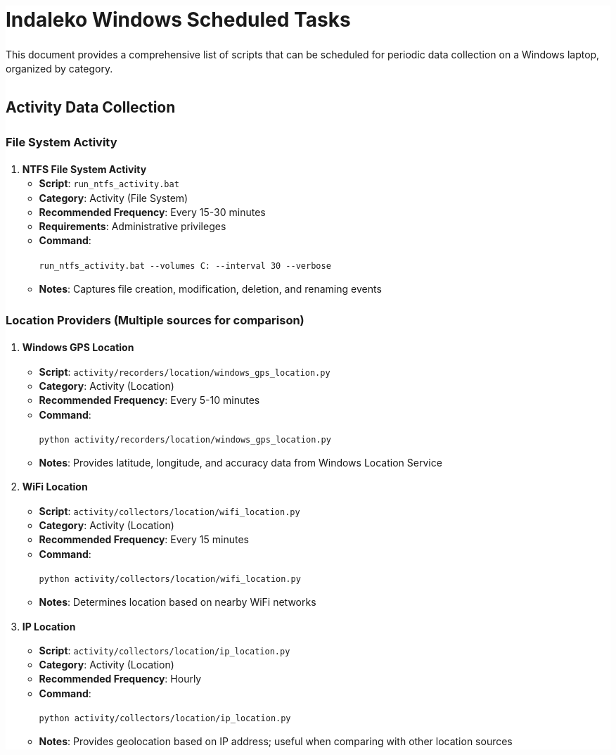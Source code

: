 # Indaleko Windows Scheduled Tasks

This document provides a comprehensive list of scripts that can be scheduled for periodic data collection on a Windows laptop, organized by category.

## Activity Data Collection

### File System Activity

1. **NTFS File System Activity**
   - **Script**: `run_ntfs_activity.bat`
   - **Category**: Activity (File System)
   - **Recommended Frequency**: Every 15-30 minutes
   - **Requirements**: Administrative privileges
   - **Command**:
     ```
     run_ntfs_activity.bat --volumes C: --interval 30 --verbose
     ```
   - **Notes**: Captures file creation, modification, deletion, and renaming events

### Location Providers (Multiple sources for comparison)

1. **Windows GPS Location**
   - **Script**: `activity/recorders/location/windows_gps_location.py`
   - **Category**: Activity (Location)
   - **Recommended Frequency**: Every 5-10 minutes
   - **Command**:
     ```
     python activity/recorders/location/windows_gps_location.py
     ```
   - **Notes**: Provides latitude, longitude, and accuracy data from Windows Location Service

2. **WiFi Location**
   - **Script**: `activity/collectors/location/wifi_location.py`
   - **Category**: Activity (Location)
   - **Recommended Frequency**: Every 15 minutes
   - **Command**:
     ```
     python activity/collectors/location/wifi_location.py
     ```
   - **Notes**: Determines location based on nearby WiFi networks

3. **IP Location**
   - **Script**: `activity/collectors/location/ip_location.py`
   - **Category**: Activity (Location)
   - **Recommended Frequency**: Hourly
   - **Command**:
     ```
     python activity/collectors/location/ip_location.py
     ```
   - **Notes**: Provides geolocation based on IP address; useful when comparing with other location sources
